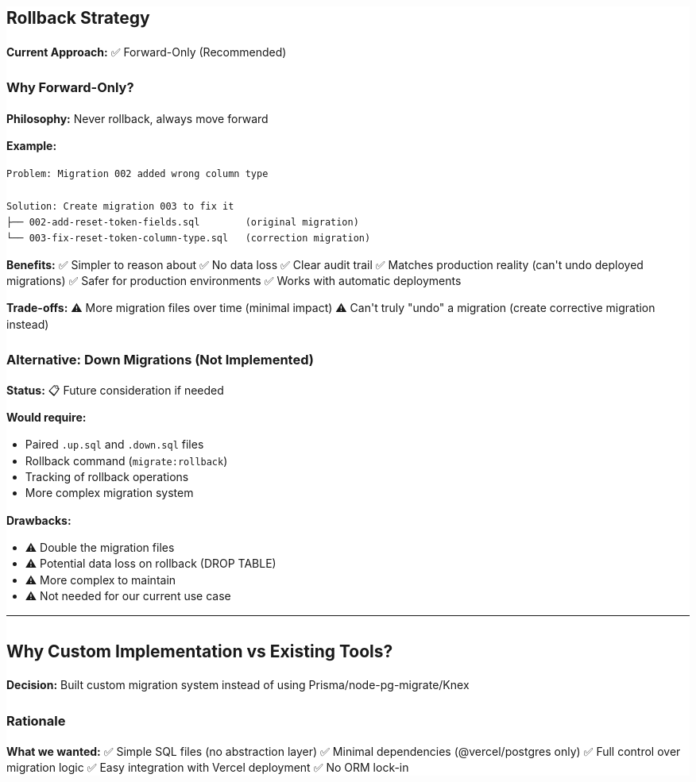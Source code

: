 ## Rollback Strategy

**Current Approach:** ✅ Forward-Only (Recommended)

### Why Forward-Only?

**Philosophy:** Never rollback, always move forward

**Example:**
```
Problem: Migration 002 added wrong column type

Solution: Create migration 003 to fix it
├── 002-add-reset-token-fields.sql        (original migration)
└── 003-fix-reset-token-column-type.sql   (correction migration)
```

**Benefits:**
✅ Simpler to reason about
✅ No data loss
✅ Clear audit trail
✅ Matches production reality (can't undo deployed migrations)
✅ Safer for production environments
✅ Works with automatic deployments

**Trade-offs:**
⚠️ More migration files over time (minimal impact)
⚠️ Can't truly "undo" a migration (create corrective migration instead)

### Alternative: Down Migrations (Not Implemented)

**Status:** 📋 Future consideration if needed

**Would require:**
- Paired `.up.sql` and `.down.sql` files
- Rollback command (`migrate:rollback`)
- Tracking of rollback operations
- More complex migration system

**Drawbacks:**
- ⚠️ Double the migration files
- ⚠️ Potential data loss on rollback (DROP TABLE)
- ⚠️ More complex to maintain
- ⚠️ Not needed for our current use case

---

## Why Custom Implementation vs Existing Tools?

**Decision:** Built custom migration system instead of using Prisma/node-pg-migrate/Knex

### Rationale

**What we wanted:**
✅ Simple SQL files (no abstraction layer)
✅ Minimal dependencies (@vercel/postgres only)
✅ Full control over migration logic
✅ Easy integration with Vercel deployment
✅ No ORM lock-in
